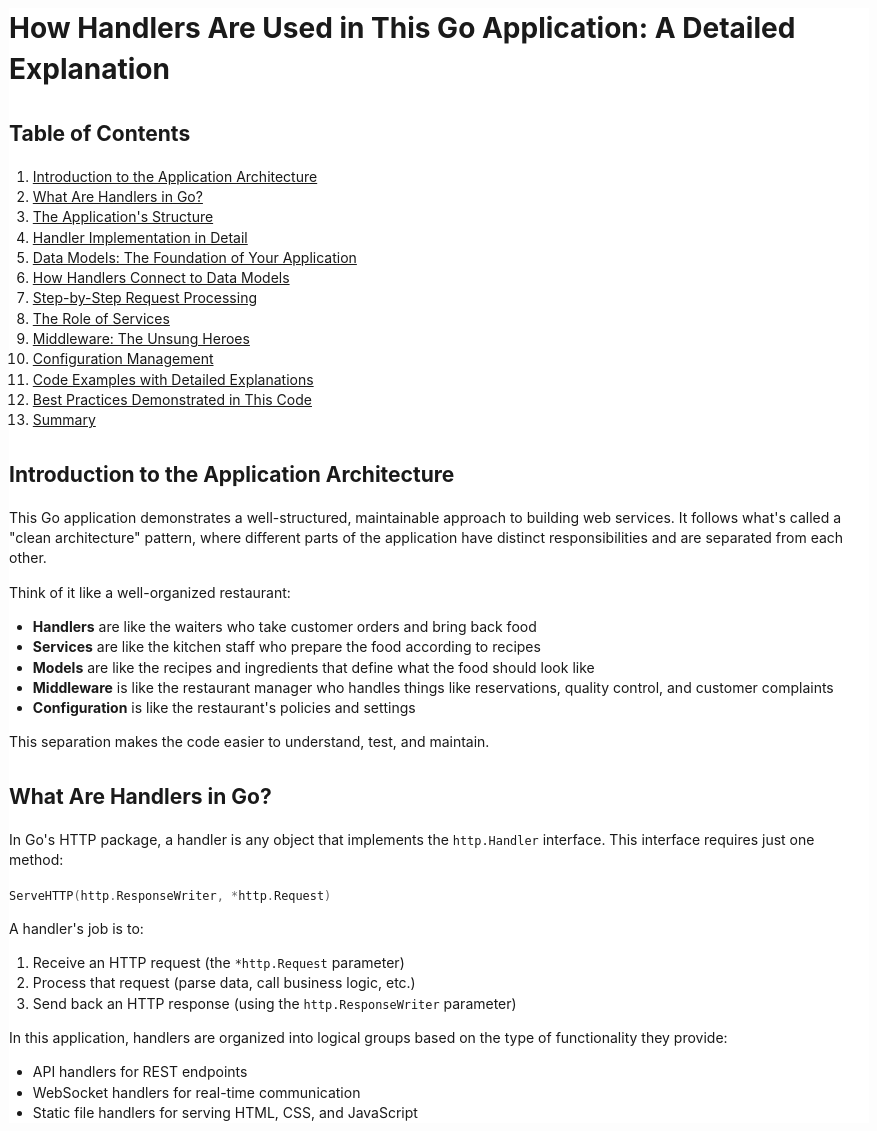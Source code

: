 # How Handlers Are Used in This Go Application: A Detailed Explanation

## Table of Contents
1. [Introduction to the Application Architecture](#introduction-to-the-application-architecture)
2. [What Are Handlers in Go?](#what-are-handlers-in-go)
3. [The Application's Structure](#the-applications-structure)
4. [Handler Implementation in Detail](#handler-implementation-in-detail)
5. [Data Models: The Foundation of Your Application](#data-models-the-foundation-of-your-application)
6. [How Handlers Connect to Data Models](#how-handlers-connect-to-data-models)
7. [Step-by-Step Request Processing](#step-by-step-request-processing)
8. [The Role of Services](#the-role-of-services)
9. [Middleware: The Unsung Heroes](#middleware-the-unsung-heroes)
10. [Configuration Management](#configuration-management)
11. [Code Examples with Detailed Explanations](#code-examples-with-detailed-explanations)
12. [Best Practices Demonstrated in This Code](#best-practices-demonstrated-in-this-code)
13. [Summary](#summary)

## Introduction to the Application Architecture

This Go application demonstrates a well-structured, maintainable approach to building web services. It follows what's called a "clean architecture" pattern, where different parts of the application have distinct responsibilities and are separated from each other.

Think of it like a well-organized restaurant:
- **Handlers** are like the waiters who take customer orders and bring back food
- **Services** are like the kitchen staff who prepare the food according to recipes
- **Models** are like the recipes and ingredients that define what the food should look like
- **Middleware** is like the restaurant manager who handles things like reservations, quality control, and customer complaints
- **Configuration** is like the restaurant's policies and settings

This separation makes the code easier to understand, test, and maintain.

## What Are Handlers in Go?

In Go's HTTP package, a handler is any object that implements the `http.Handler` interface. This interface requires just one method:

```go
ServeHTTP(http.ResponseWriter, *http.Request)
```

A handler's job is to:
1. Receive an HTTP request (the `*http.Request` parameter)
2. Process that request (parse data, call business logic, etc.)
3. Send back an HTTP response (using the `http.ResponseWriter` parameter)

In this application, handlers are organized into logical groups based on the type of functionality they provide:
- API handlers for REST endpoints
- WebSocket handlers for real-time communication
- Static file handlers for serving HTML, CSS, and JavaScript
